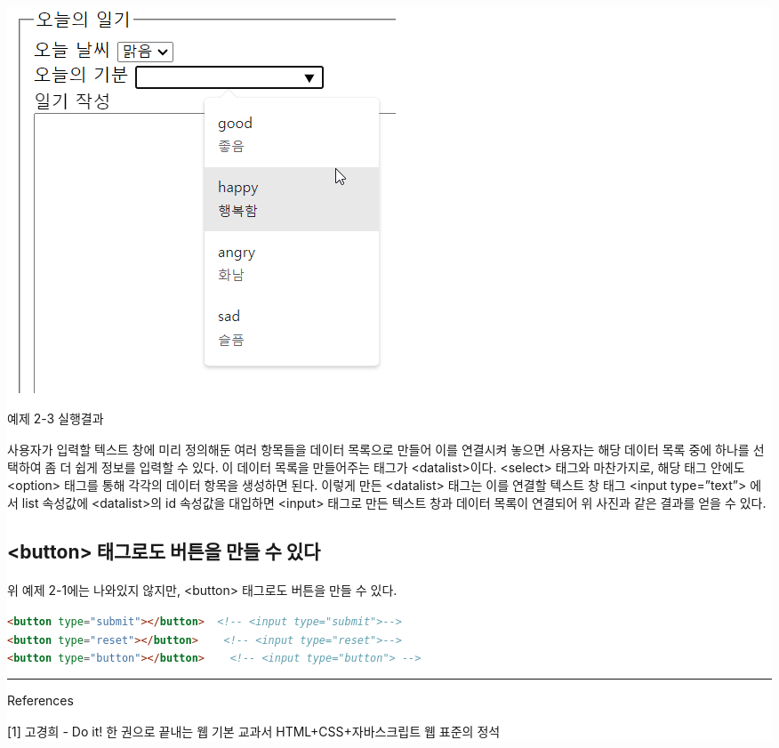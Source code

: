 ![예제 2-3 실행결과](/images/2023-11-29/html-form-(2)/9.png)

예제 2-3 실행결과

사용자가 입력할 텍스트 창에 미리 정의해둔 여러 항목들을 데이터 목록으로 만들어 이를 연결시켜 놓으면 사용자는 해당 데이터 목록 중에 하나를 선택하여 좀 더 쉽게 정보를 입력할 수 있다. 이 데이터 목록을 만들어주는 태그가 \<datalist>이다. \<select> 태그와 마찬가지로, 해당 태그 안에도 \<option> 태그를 통해 각각의 데이터 항목을 생성하면 된다. 이렇게 만든 \<datalist> 태그는 이를 연결할 텍스트 창 태그 \<input type=”text”> 에서 list 속성값에 \<datalist>의 id 속성값을 대입하면 \<input> 태그로 만든 텍스트 창과 데이터 목록이 연결되어 위 사진과 같은 결과를 얻을 수 있다. 

## \<button> 태그로도 버튼을 만들 수 있다

위 예제 2-1에는 나와있지 않지만, \<button> 태그로도 버튼을 만들 수 있다. 

```html
<button type="submit"></button>  <!-- <input type="submit">-->
<button type="reset"></button>    <!-- <input type="reset">-->
<button type="button"></button>    <!-- <input type="button"> -->
```



---
References

[1] 고경희 - Do it! 한 권으로 끝내는 웹 기본 교과서 HTML+CSS+자바스크립트 웹 표준의 정석